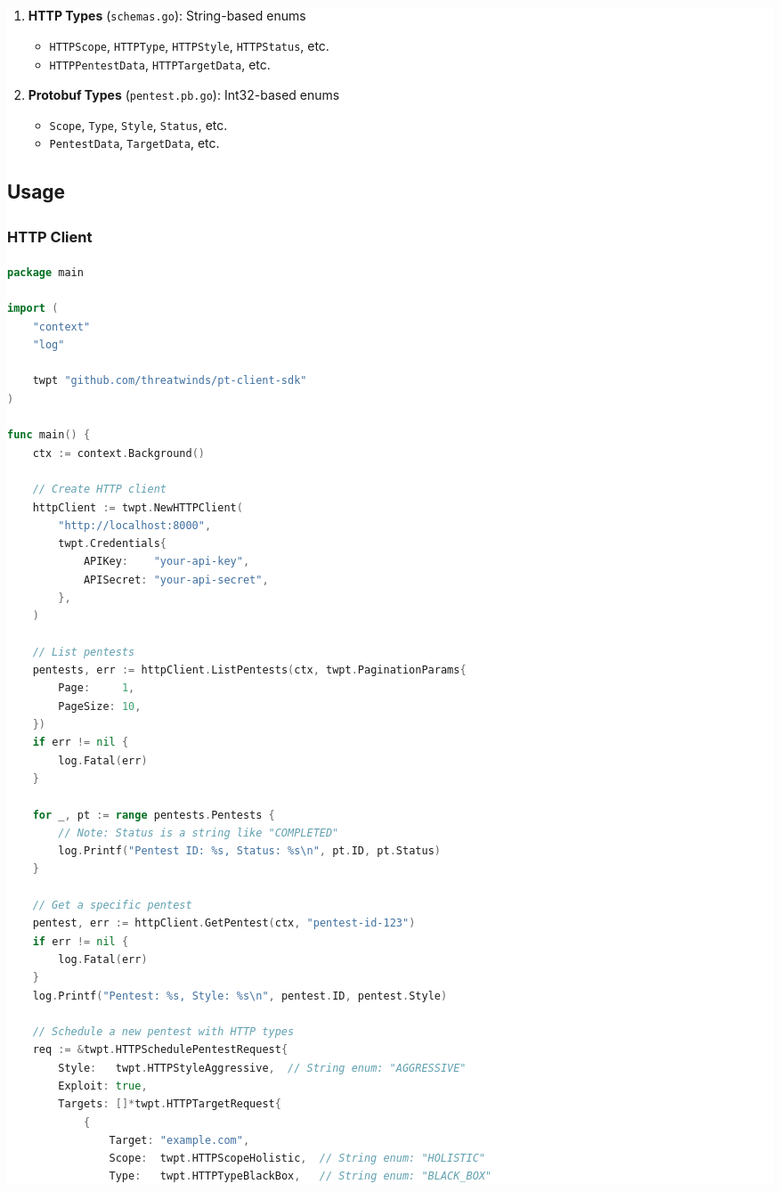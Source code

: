 1. **HTTP Types** (`schemas.go`): String-based enums
   - `HTTPScope`, `HTTPType`, `HTTPStyle`, `HTTPStatus`, etc.
   - `HTTPPentestData`, `HTTPTargetData`, etc.

2. **Protobuf Types** (`pentest.pb.go`): Int32-based enums
   - `Scope`, `Type`, `Style`, `Status`, etc.
   - `PentestData`, `TargetData`, etc.

## Usage

### HTTP Client

```go
package main

import (
    "context"
    "log"

    twpt "github.com/threatwinds/pt-client-sdk"
)

func main() {
    ctx := context.Background()

    // Create HTTP client
    httpClient := twpt.NewHTTPClient(
        "http://localhost:8000",
        twpt.Credentials{
            APIKey:    "your-api-key",
            APISecret: "your-api-secret",
        },
    )

    // List pentests
    pentests, err := httpClient.ListPentests(ctx, twpt.PaginationParams{
        Page:     1,
        PageSize: 10,
    })
    if err != nil {
        log.Fatal(err)
    }

    for _, pt := range pentests.Pentests {
        // Note: Status is a string like "COMPLETED"
        log.Printf("Pentest ID: %s, Status: %s\n", pt.ID, pt.Status)
    }

    // Get a specific pentest
    pentest, err := httpClient.GetPentest(ctx, "pentest-id-123")
    if err != nil {
        log.Fatal(err)
    }
    log.Printf("Pentest: %s, Style: %s\n", pentest.ID, pentest.Style)

    // Schedule a new pentest with HTTP types
    req := &twpt.HTTPSchedulePentestRequest{
        Style:   twpt.HTTPStyleAggressive,  // String enum: "AGGRESSIVE"
        Exploit: true,
        Targets: []*twpt.HTTPTargetRequest{
            {
                Target: "example.com",
                Scope:  twpt.HTTPScopeHolistic,  // String enum: "HOLISTIC"
                Type:   twpt.HTTPTypeBlackBox,   // String enum: "BLACK_BOX"
```
